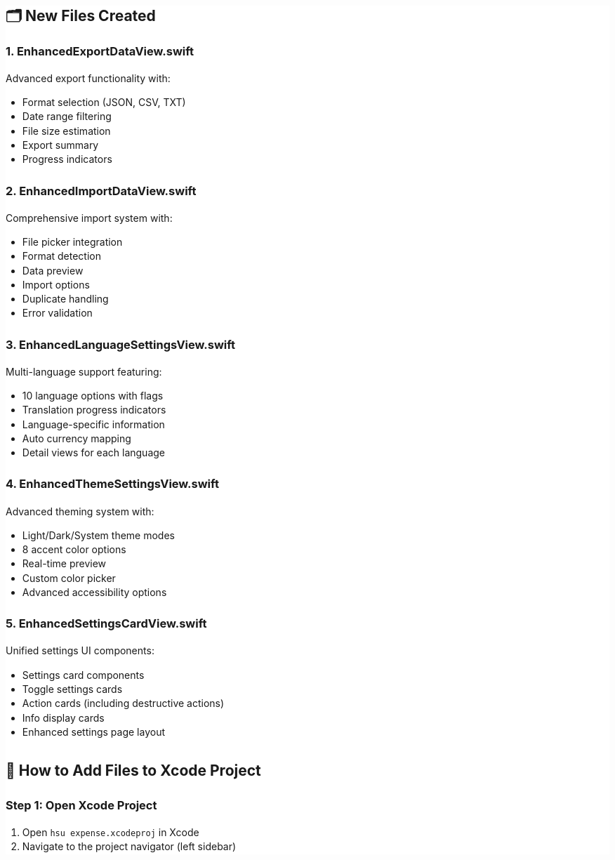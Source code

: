 ## 🗂️ New Files Created

### 1. EnhancedExportDataView.swift
Advanced export functionality with:
- Format selection (JSON, CSV, TXT)
- Date range filtering
- File size estimation
- Export summary
- Progress indicators

### 2. EnhancedImportDataView.swift
Comprehensive import system with:
- File picker integration
- Format detection
- Data preview
- Import options
- Duplicate handling
- Error validation

### 3. EnhancedLanguageSettingsView.swift
Multi-language support featuring:
- 10 language options with flags
- Translation progress indicators
- Language-specific information
- Auto currency mapping
- Detail views for each language

### 4. EnhancedThemeSettingsView.swift
Advanced theming system with:
- Light/Dark/System theme modes
- 8 accent color options
- Real-time preview
- Custom color picker
- Advanced accessibility options

### 5. EnhancedSettingsCardView.swift
Unified settings UI components:
- Settings card components
- Toggle settings cards
- Action cards (including destructive actions)
- Info display cards
- Enhanced settings page layout

## 🚀 How to Add Files to Xcode Project

### Step 1: Open Xcode Project
1. Open `hsu expense.xcodeproj` in Xcode
2. Navigate to the project navigator (left sidebar)
